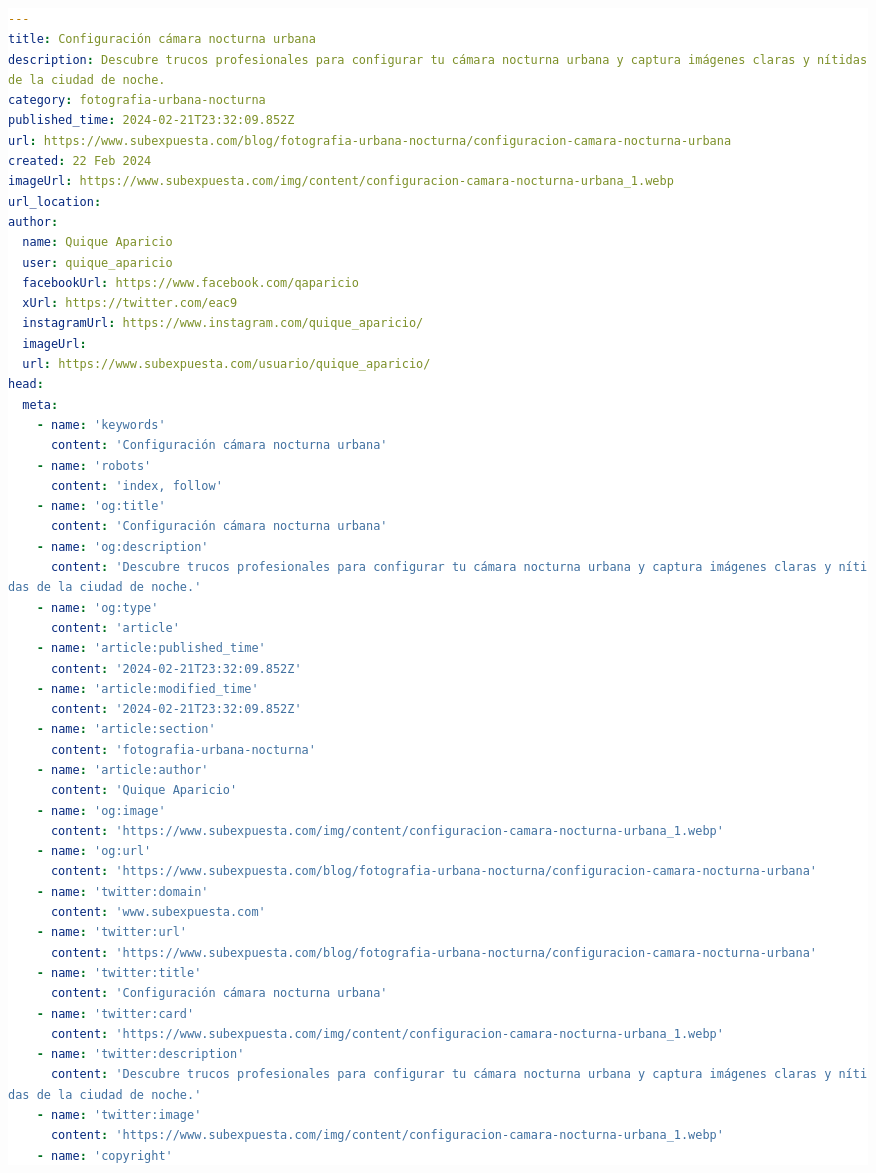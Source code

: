 ```yaml
---
title: Configuración cámara nocturna urbana
description: Descubre trucos profesionales para configurar tu cámara nocturna urbana y captura imágenes claras y nítidas de la ciudad de noche.
category: fotografia-urbana-nocturna
published_time: 2024-02-21T23:32:09.852Z
url: https://www.subexpuesta.com/blog/fotografia-urbana-nocturna/configuracion-camara-nocturna-urbana
created: 22 Feb 2024
imageUrl: https://www.subexpuesta.com/img/content/configuracion-camara-nocturna-urbana_1.webp
url_location:
author:
  name: Quique Aparicio
  user: quique_aparicio
  facebookUrl: https://www.facebook.com/qaparicio
  xUrl: https://twitter.com/eac9
  instagramUrl: https://www.instagram.com/quique_aparicio/
  imageUrl: 
  url: https://www.subexpuesta.com/usuario/quique_aparicio/
head:
  meta:
    - name: 'keywords'
      content: 'Configuración cámara nocturna urbana'
    - name: 'robots'
      content: 'index, follow'
    - name: 'og:title'
      content: 'Configuración cámara nocturna urbana'
    - name: 'og:description'
      content: 'Descubre trucos profesionales para configurar tu cámara nocturna urbana y captura imágenes claras y nítidas de la ciudad de noche.'
    - name: 'og:type'
      content: 'article'
    - name: 'article:published_time'
      content: '2024-02-21T23:32:09.852Z'
    - name: 'article:modified_time'
      content: '2024-02-21T23:32:09.852Z'
    - name: 'article:section'
      content: 'fotografia-urbana-nocturna'
    - name: 'article:author'
      content: 'Quique Aparicio'
    - name: 'og:image'
      content: 'https://www.subexpuesta.com/img/content/configuracion-camara-nocturna-urbana_1.webp'
    - name: 'og:url'
      content: 'https://www.subexpuesta.com/blog/fotografia-urbana-nocturna/configuracion-camara-nocturna-urbana'
    - name: 'twitter:domain'
      content: 'www.subexpuesta.com'
    - name: 'twitter:url'
      content: 'https://www.subexpuesta.com/blog/fotografia-urbana-nocturna/configuracion-camara-nocturna-urbana'
    - name: 'twitter:title'
      content: 'Configuración cámara nocturna urbana'
    - name: 'twitter:card'
      content: 'https://www.subexpuesta.com/img/content/configuracion-camara-nocturna-urbana_1.webp'
    - name: 'twitter:description'
      content: 'Descubre trucos profesionales para configurar tu cámara nocturna urbana y captura imágenes claras y nítidas de la ciudad de noche.'
    - name: 'twitter:image'
      content: 'https://www.subexpuesta.com/img/content/configuracion-camara-nocturna-urbana_1.webp'
    - name: 'copyright'
```